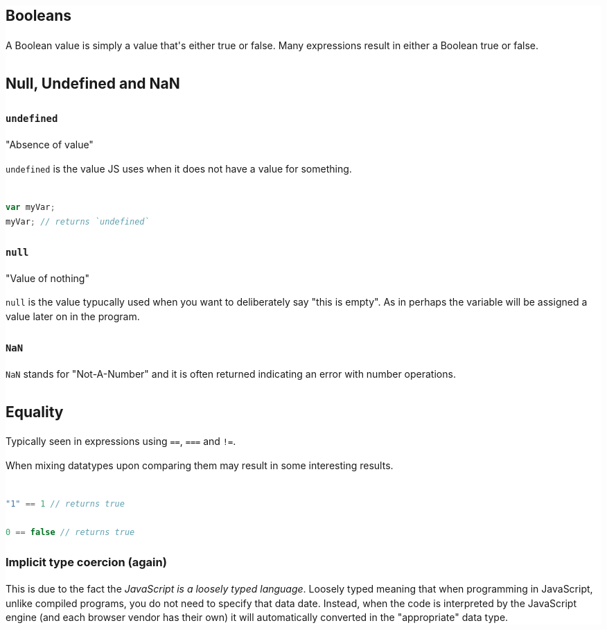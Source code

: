 
## Booleans

A Boolean value is simply a value that's either true or false. Many expressions result in either a Boolean true or false.


## Null, Undefined and NaN

### `undefined`

"Absence of value"

`undefined` is the value JS uses when it does not have a value for something.

```js

var myVar;
myVar; // returns `undefined`

```

### `null`

"Value of nothing"

`null` is the value typucally used when you want to deliberately say "this is empty". As in perhaps the variable will be assigned a value later on in the program.

### `NaN`

`NaN` stands for "Not-A-Number" and it is often returned indicating an error with number operations.


## Equality

Typically seen in expressions using `==`, `===` and `!=`.

When mixing datatypes upon comparing them may result in some interesting results.

```js

"1" == 1 // returns true

0 == false // returns true

```

### Implicit type coercion (again)

This is due to the fact the _JavaScript is a loosely typed language_.
 Loosely typed meaning that when programming in JavaScript, unlike compiled programs, you do not need to specify that data date. Instead, when the code is interpreted by the JavaScript engine (and each browser vendor has their own) it will automatically converted in the "appropriate" data type.
